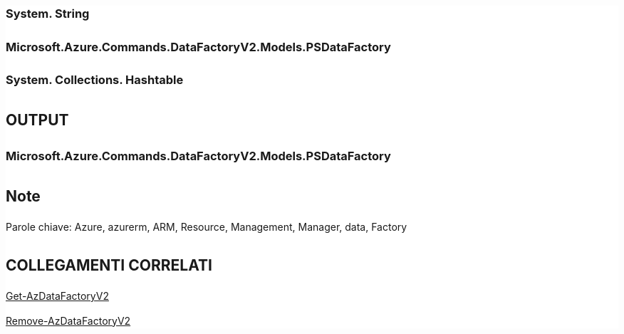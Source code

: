 ### System. String

### Microsoft.Azure.Commands.DataFactoryV2.Models.PSDataFactory

### System. Collections. Hashtable

## OUTPUT

### Microsoft.Azure.Commands.DataFactoryV2.Models.PSDataFactory

## Note
Parole chiave: Azure, azurerm, ARM, Resource, Management, Manager, data, Factory

## COLLEGAMENTI CORRELATI

[Get-AzDataFactoryV2]()

[Remove-AzDataFactoryV2]()
